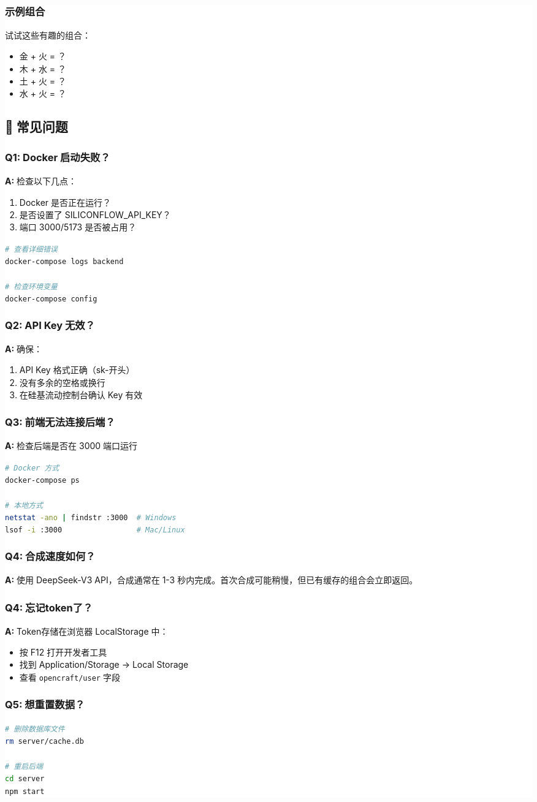 ### 示例组合
试试这些有趣的组合：
- 金 + 火 = ？
- 木 + 水 = ？
- 土 + 火 = ？
- 水 + 火 = ？

## 🔧 常见问题

### Q1: Docker 启动失败？
**A:** 检查以下几点：
1. Docker 是否正在运行？
2. 是否设置了 SILICONFLOW_API_KEY？
3. 端口 3000/5173 是否被占用？

```bash
# 查看详细错误
docker-compose logs backend

# 检查环境变量
docker-compose config
```

### Q2: API Key 无效？
**A:** 确保：
1. API Key 格式正确（sk-开头）
2. 没有多余的空格或换行
3. 在硅基流动控制台确认 Key 有效

### Q3: 前端无法连接后端？
**A:** 检查后端是否在 3000 端口运行
```bash
# Docker 方式
docker-compose ps

# 本地方式
netstat -ano | findstr :3000  # Windows
lsof -i :3000                 # Mac/Linux
```

### Q4: 合成速度如何？
**A:** 使用 DeepSeek-V3 API，合成通常在 1-3 秒内完成。首次合成可能稍慢，但已有缓存的组合会立即返回。

### Q4: 忘记token了？
**A:** Token存储在浏览器 LocalStorage 中：
- 按 F12 打开开发者工具
- 找到 Application/Storage → Local Storage
- 查看 `opencraft/user` 字段

### Q5: 想重置数据？
```bash
# 删除数据库文件
rm server/cache.db

# 重启后端
cd server
npm start
```
